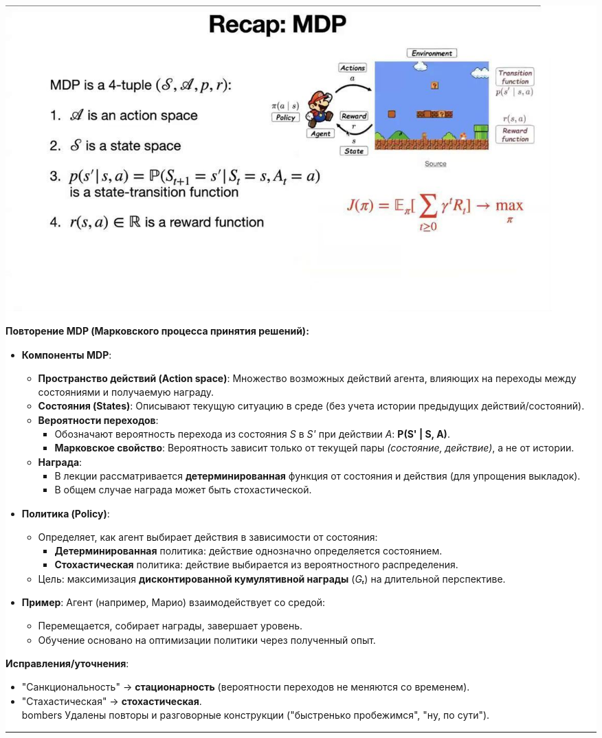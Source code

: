 <img src="temp/temp_slides2/processed_frame_016150.jpg" width="795" height="445" alt="Frame 16150" />

**Повторение MDP (Марковского процесса принятия решений):**

- **Компоненты MDP**:  
  - **Пространство действий (Action space)**: Множество возможных действий агента, влияющих на переходы между состояниями и получаемую награду.  
  - **Состояния (States)**: Описывают текущую ситуацию в среде (без учета истории предыдущих действий/состояний).  
  - **Вероятности переходов**:  
    - Обозначают вероятность перехода из состояния *S* в *S'* при действии *A*: **P(S' | S, A)**.  
    - **Марковское свойство**: Вероятность зависит только от текущей пары *(состояние, действие)*, а не от истории.  
  - **Награда**:  
    - В лекции рассматривается **детерминированная** функция от состояния и действия (для упрощения выкладок).  
    - В общем случае награда может быть стохастической.  

- **Политика (Policy)**:  
  - Определяет, как агент выбирает действия в зависимости от состояния:  
    - **Детерминированная** политика: действие однозначно определяется состоянием.  
    - **Стохастическая** политика: действие выбирается из вероятностного распределения.  
  - Цель: максимизация **дисконтированной кумулятивной награды** (*Gₜ*) на длительной перспективе.  

- **Пример**: Агент (например, Марио) взаимодействует со средой:  
  - Перемещается, собирает награды, завершает уровень.  
  - Обучение основано на оптимизации политики через полученный опыт.  

**Исправления/уточнения**:  
- "Санкциональность" → **стационарность** (вероятности переходов не меняются со временем).  
- "Стахастическая" → **стохастическая**.  
 bombers Удалены повторы и разговорные конструкции ("быстренько пробежимся", "ну, по сути").

---